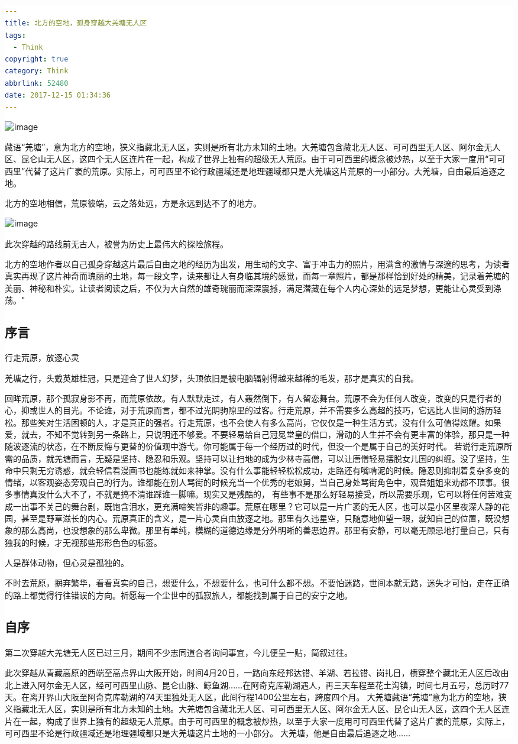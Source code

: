 ```yaml
---
title: 北方的空地，孤身穿越大羌塘无人区
tags:
  - Think
copyright: true
category: Think
abbrlink: 52480
date: 2017-12-15 01:34:36
---
```

![image](http://ovi3ob9p4.bkt.clouddn.com/TIETU/CT0048.jpg)

藏语“羌塘”，意为北方的空地，狭义指藏北无人区，实则是所有北方未知的土地。大羌塘包含藏北无人区、可可西里无人区、阿尔金无人区、昆仑山无人区，这四个无人区连片在一起，构成了世界上独有的超级无人荒原。由于可可西里的概念被炒热，以至于大家一度用“可可西里”代替了这片广袤的荒原。实际上，可可西里不论行政疆域还是地理疆域都只是大羌塘这片荒原的一小部分。大羌塘，自由最后追逐之地。

北方的空地相信，荒原彼端，云之落处远，方是永远到达不了的地方。

![image](http://ovi3ob9p4.bkt.clouddn.com/huangyuan/header.jpg)

此次穿越的路线前无古人，被誉为历史上最伟大的探险旅程。

北方的空地作者以自己孤身穿越这片最后自由之地的经历为出发，用生动的文字、富于冲击力的照片，用满含的激情与深邃的思考，为读者真实再现了这片神奇而瑰丽的土地，每一段文字，读来都让人有身临其境的感觉，而每一章照片，都是那样恰到好处的精美，记录着羌塘的美丽、神秘和朴实。让读者阅读之后，不仅为大自然的雄奇瑰丽而深深震撼，满足潜藏在每个人内心深处的远足梦想，更能让心灵受到涤荡。"

## 序言

行走荒原，放逐心灵

羌塘之行，头戴英雄桂冠，只是迎合了世人幻梦，头顶依旧是被电脑辐射得越来越稀的毛发，那才是真实的自我。

回眸荒原，那个孤寂身影不再，而荒原依故。有人默默走过，有人轰然倒下，有人留恋舞台。荒原不会为任何人改变，改变的只是行者的心，抑或世人的目光。不论谁，对于荒原而言，都不过光阴驹隙里的过客。行走荒原，并不需要多么高超的技巧，它远比人世间的游历轻松。那些笑对生活困顿的人，才是真正的强者。行走荒原，也不会使人有多么高尚，它仅仅是一种生活方式，没有什么可值得炫耀。如果爱，就去，不知不觉转到另一条路上，只说明还不够爱。不要轻易给自己冠冕堂皇的借口，滑动的人生并不会有更丰富的体验，那只是一种随波逐流的状态，在不断反悔与更替的价值观中游弋。你可能属于每一个经历过的时代，但没一个是属于自己的美好时代。
若说行走荒原所需的品质，就羌塘而言，无疑是坚持、隐忍和乐观。坚持可以让扫地的成为少林寺高僧，可以让唐僧轻易摆脱女儿国的纠缠。没了坚持，生命中只剩无穷诱惑，就会轻信看漫画书也能练就如来神掌。没有什么事能轻轻松松成功，走路还有嘴啃泥的时候。隐忍则抑制着复杂多变的情绪，以客观姿态旁观自己的行为。谁都能在别人骂街的时候充当一个优秀的老娘舅，当自己身处骂街角色中，观音姐姐来劝都不顶事。很多事情真没什么大不了，不就是搞不清谁踩谁一脚嘛。现实又是残酷的，
有些事不是那么好轻易接受，所以需要乐观，它可以将任何苦难变成一出事不关己的舞台剧，既饱含泪水，更充满啼笑皆非的趣事。荒原在哪里？它可以是一片广袤的无人区，也可以是小区里夜深人静的花园，甚至是野草滋长的内心。荒原真正的含义，是一片心灵自由放逐之地。那里有久违星空，只随意地仰望一眼，就知自己的位置，既没想象的那么高尚，也没想象的那么卑微。那里有单纯，模糊的道德边缘是分外明晰的善恶边界。那里有安静，可以毫无顾忌地打量自己，只有独我的时候，才无视那些形形色色的标签。

人是群体动物，但心灵是孤独的。

不时去荒原，摒弃繁华，看看真实的自己，想要什么，不想要什么，也可什么都不想。不要怕迷路，世间本就无路，迷失才可怕，走在正确的路上都觉得行往错误的方向。祈愿每一个尘世中的孤寂旅人，都能找到属于自己的安宁之地。

## 自序

第二次穿越大羌塘无人区已过三月，期间不少志同道合者询问事宜，今儿便呈一贴，简叙过往。


此次穿越从青藏高原的西端至高点界山大阪开始，时间4月20日，一路向东经邦达错、羊湖、若拉错、岗扎日，横穿整个藏北无人区后改由北上进入阿尔金无人区，经可可西里山脉、昆仑山脉、鲸鱼湖……在阿奇克库勒湖遇人，再三天车程至花土沟镇，时间七月五号，总历时77天。在离开界山大阪至阿奇克库勒湖的74天里独处无人区，此间行程1400公里左右，跨度四个月。
大羌塘藏语“羌塘”意为北方的空地，狭义指藏北无人区，实则是所有北方未知的土地。大羌塘包含藏北无人区、可可西里无人区、阿尔金无人区、昆仑山无人区，这四个无人区连片在一起，构成了世界上独有的超级无人荒原。由于可可西里的概念被炒热，以至于大家一度用可可西里代替了这片广袤的荒原，实际上，可可西里不论是行政疆域还是地理疆域都只是大羌塘这片土地的一小部分。
大羌塘，他是自由最后追逐之地……
